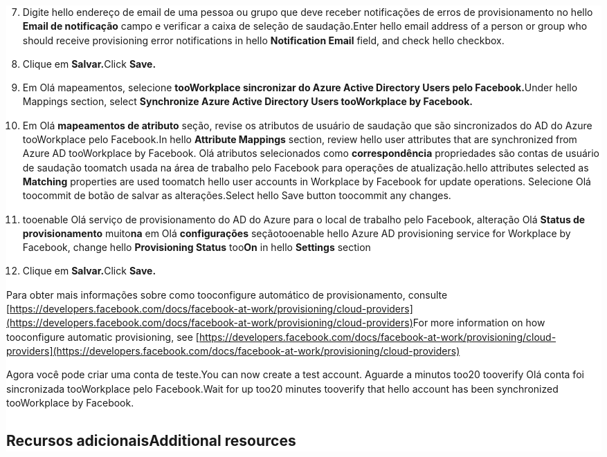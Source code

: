 7. <span data-ttu-id="1c338-143">Digite hello endereço de email de uma pessoa ou grupo que deve receber notificações de erros de provisionamento no hello **Email de notificação** campo e verificar a caixa de seleção de saudação.</span><span class="sxs-lookup"><span data-stu-id="1c338-143">Enter hello email address of a person or group who should receive provisioning error notifications in hello **Notification Email** field, and check hello checkbox.</span></span>

8. <span data-ttu-id="1c338-144">Clique em **Salvar.**</span><span class="sxs-lookup"><span data-stu-id="1c338-144">Click **Save.**</span></span>

9. <span data-ttu-id="1c338-145">Em Olá mapeamentos, selecione **tooWorkplace sincronizar do Azure Active Directory Users pelo Facebook.**</span><span class="sxs-lookup"><span data-stu-id="1c338-145">Under hello Mappings section, select **Synchronize Azure Active Directory Users tooWorkplace by Facebook.**</span></span>

10. <span data-ttu-id="1c338-146">Em Olá **mapeamentos de atributo** seção, revise os atributos de usuário de saudação que são sincronizados do AD do Azure tooWorkplace pelo Facebook.</span><span class="sxs-lookup"><span data-stu-id="1c338-146">In hello **Attribute Mappings** section, review hello user attributes that are synchronized from Azure AD tooWorkplace by Facebook.</span></span> <span data-ttu-id="1c338-147">Olá atributos selecionados como **correspondência** propriedades são contas de usuário de saudação toomatch usada na área de trabalho pelo Facebook para operações de atualização.</span><span class="sxs-lookup"><span data-stu-id="1c338-147">hello attributes selected as **Matching** properties are used toomatch hello user accounts in Workplace by Facebook for update operations.</span></span> <span data-ttu-id="1c338-148">Selecione Olá toocommit de botão de salvar as alterações.</span><span class="sxs-lookup"><span data-stu-id="1c338-148">Select hello Save button toocommit any changes.</span></span>

11. <span data-ttu-id="1c338-149">tooenable Olá serviço de provisionamento do AD do Azure para o local de trabalho pelo Facebook, alteração Olá **Status de provisionamento** muito**na** em Olá **configurações** seção</span><span class="sxs-lookup"><span data-stu-id="1c338-149">tooenable hello Azure AD provisioning service for Workplace by Facebook, change hello **Provisioning Status** too**On** in hello **Settings** section</span></span>

12. <span data-ttu-id="1c338-150">Clique em **Salvar.**</span><span class="sxs-lookup"><span data-stu-id="1c338-150">Click **Save.**</span></span>

<span data-ttu-id="1c338-151">Para obter mais informações sobre como tooconfigure automático de provisionamento, consulte [https://developers.facebook.com/docs/facebook-at-work/provisioning/cloud-providers](https://developers.facebook.com/docs/facebook-at-work/provisioning/cloud-providers)</span><span class="sxs-lookup"><span data-stu-id="1c338-151">For more information on how tooconfigure automatic provisioning, see [https://developers.facebook.com/docs/facebook-at-work/provisioning/cloud-providers](https://developers.facebook.com/docs/facebook-at-work/provisioning/cloud-providers)</span></span>

<span data-ttu-id="1c338-152">Agora você pode criar uma conta de teste.</span><span class="sxs-lookup"><span data-stu-id="1c338-152">You can now create a test account.</span></span> <span data-ttu-id="1c338-153">Aguarde a minutos too20 tooverify Olá conta foi sincronizada tooWorkplace pelo Facebook.</span><span class="sxs-lookup"><span data-stu-id="1c338-153">Wait for up too20 minutes tooverify that hello account has been synchronized tooWorkplace by Facebook.</span></span>

## <a name="additional-resources"></a><span data-ttu-id="1c338-154">Recursos adicionais</span><span class="sxs-lookup"><span data-stu-id="1c338-154">Additional resources</span></span>
